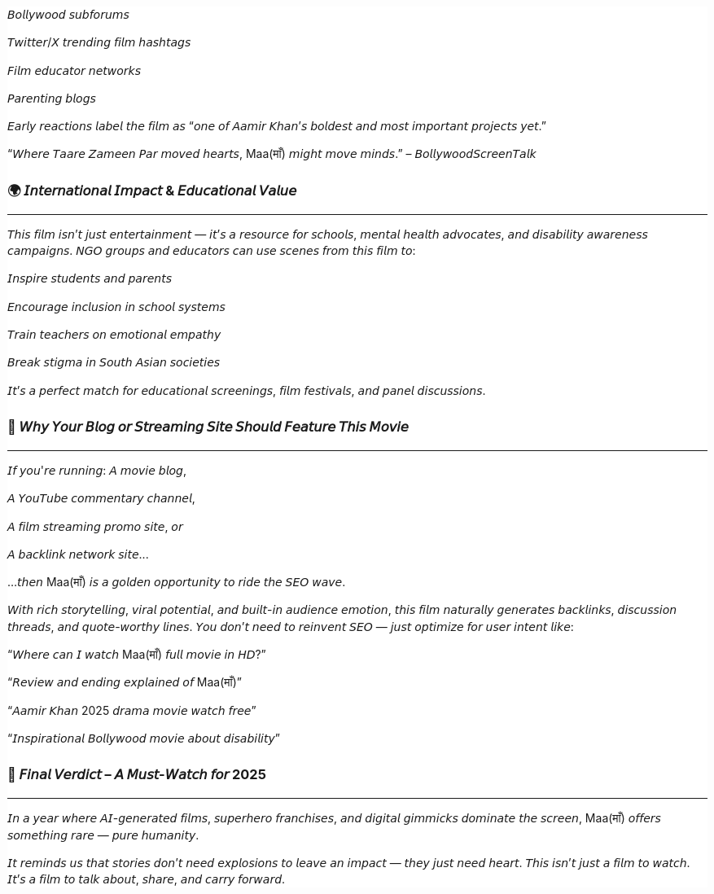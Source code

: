 𝘉𝘰𝘭𝘭𝘺𝘸𝘰𝘰𝘥 𝘴𝘶𝘣𝘧𝘰𝘳𝘶𝘮𝘴

𝘛𝘸𝘪𝘵𝘵𝘦𝘳/𝘟 𝘵𝘳𝘦𝘯𝘥𝘪𝘯𝘨 𝘧𝘪𝘭𝘮 𝘩𝘢𝘴𝘩𝘵𝘢𝘨𝘴

𝘍𝘪𝘭𝘮 𝘦𝘥𝘶𝘤𝘢𝘵𝘰𝘳 𝘯𝘦𝘵𝘸𝘰𝘳𝘬𝘴

𝘗𝘢𝘳𝘦𝘯𝘵𝘪𝘯𝘨 𝘣𝘭𝘰𝘨𝘴

𝘌𝘢𝘳𝘭𝘺 𝘳𝘦𝘢𝘤𝘵𝘪𝘰𝘯𝘴 𝘭𝘢𝘣𝘦𝘭 𝘵𝘩𝘦 𝘧𝘪𝘭𝘮 𝘢𝘴 “𝘰𝘯𝘦 𝘰𝘧 𝘈𝘢𝘮𝘪𝘳 𝘒𝘩𝘢𝘯’𝘴 𝘣𝘰𝘭𝘥𝘦𝘴𝘵 𝘢𝘯𝘥 𝘮𝘰𝘴𝘵 𝘪𝘮𝘱𝘰𝘳𝘵𝘢𝘯𝘵 𝘱𝘳𝘰𝘫𝘦𝘤𝘵𝘴 𝘺𝘦𝘵.”

“𝘞𝘩𝘦𝘳𝘦 𝘛𝘢𝘢𝘳𝘦 𝘡𝘢𝘮𝘦𝘦𝘯 𝘗𝘢𝘳 𝘮𝘰𝘷𝘦𝘥 𝘩𝘦𝘢𝘳𝘵𝘴, Maa(माँ) 𝘮𝘪𝘨𝘩𝘵 𝘮𝘰𝘷𝘦 𝘮𝘪𝘯𝘥𝘴.” – 𝘉𝘰𝘭𝘭𝘺𝘸𝘰𝘰𝘥𝘚𝘤𝘳𝘦𝘦𝘯𝘛𝘢𝘭𝘬

### 🌍 𝘐𝘯𝘵𝘦𝘳𝘯𝘢𝘵𝘪𝘰𝘯𝘢𝘭 𝘐𝘮𝘱𝘢𝘤𝘵 & 𝘌𝘥𝘶𝘤𝘢𝘵𝘪𝘰𝘯𝘢𝘭 𝘝𝘢𝘭𝘶𝘦
---
𝘛𝘩𝘪𝘴 𝘧𝘪𝘭𝘮 𝘪𝘴𝘯’𝘵 𝘫𝘶𝘴𝘵 𝘦𝘯𝘵𝘦𝘳𝘵𝘢𝘪𝘯𝘮𝘦𝘯𝘵 — 𝘪𝘵’𝘴 𝘢 𝘳𝘦𝘴𝘰𝘶𝘳𝘤𝘦 𝘧𝘰𝘳 𝘴𝘤𝘩𝘰𝘰𝘭𝘴, 𝘮𝘦𝘯𝘵𝘢𝘭 𝘩𝘦𝘢𝘭𝘵𝘩 𝘢𝘥𝘷𝘰𝘤𝘢𝘵𝘦𝘴, 𝘢𝘯𝘥 𝘥𝘪𝘴𝘢𝘣𝘪𝘭𝘪𝘵𝘺 𝘢𝘸𝘢𝘳𝘦𝘯𝘦𝘴𝘴 𝘤𝘢𝘮𝘱𝘢𝘪𝘨𝘯𝘴. 𝘕𝘎𝘖 𝘨𝘳𝘰𝘶𝘱𝘴 𝘢𝘯𝘥 𝘦𝘥𝘶𝘤𝘢𝘵𝘰𝘳𝘴 𝘤𝘢𝘯 𝘶𝘴𝘦 𝘴𝘤𝘦𝘯𝘦𝘴 𝘧𝘳𝘰𝘮 𝘵𝘩𝘪𝘴 𝘧𝘪𝘭𝘮 𝘵𝘰:

𝘐𝘯𝘴𝘱𝘪𝘳𝘦 𝘴𝘵𝘶𝘥𝘦𝘯𝘵𝘴 𝘢𝘯𝘥 𝘱𝘢𝘳𝘦𝘯𝘵𝘴

𝘌𝘯𝘤𝘰𝘶𝘳𝘢𝘨𝘦 𝘪𝘯𝘤𝘭𝘶𝘴𝘪𝘰𝘯 𝘪𝘯 𝘴𝘤𝘩𝘰𝘰𝘭 𝘴𝘺𝘴𝘵𝘦𝘮𝘴

𝘛𝘳𝘢𝘪𝘯 𝘵𝘦𝘢𝘤𝘩𝘦𝘳𝘴 𝘰𝘯 𝘦𝘮𝘰𝘵𝘪𝘰𝘯𝘢𝘭 𝘦𝘮𝘱𝘢𝘵𝘩𝘺

𝘉𝘳𝘦𝘢𝘬 𝘴𝘵𝘪𝘨𝘮𝘢 𝘪𝘯 𝘚𝘰𝘶𝘵𝘩 𝘈𝘴𝘪𝘢𝘯 𝘴𝘰𝘤𝘪𝘦𝘵𝘪𝘦𝘴

𝘐𝘵’𝘴 𝘢 𝘱𝘦𝘳𝘧𝘦𝘤𝘵 𝘮𝘢𝘵𝘤𝘩 𝘧𝘰𝘳 𝘦𝘥𝘶𝘤𝘢𝘵𝘪𝘰𝘯𝘢𝘭 𝘴𝘤𝘳𝘦𝘦𝘯𝘪𝘯𝘨𝘴, 𝘧𝘪𝘭𝘮 𝘧𝘦𝘴𝘵𝘪𝘷𝘢𝘭𝘴, 𝘢𝘯𝘥 𝘱𝘢𝘯𝘦𝘭 𝘥𝘪𝘴𝘤𝘶𝘴𝘴𝘪𝘰𝘯𝘴.

### 🎯 𝘞𝘩𝘺 𝘠𝘰𝘶𝘳 𝘉𝘭𝘰𝘨 𝘰𝘳 𝘚𝘵𝘳𝘦𝘢𝘮𝘪𝘯𝘨 𝘚𝘪𝘵𝘦 𝘚𝘩𝘰𝘶𝘭𝘥 𝘍𝘦𝘢𝘵𝘶𝘳𝘦 𝘛𝘩𝘪𝘴 𝘔𝘰𝘷𝘪𝘦
---
𝘐𝘧 𝘺𝘰𝘶'𝘳𝘦 𝘳𝘶𝘯𝘯𝘪𝘯𝘨:  𝘈 𝘮𝘰𝘷𝘪𝘦 𝘣𝘭𝘰𝘨,

𝘈 𝘠𝘰𝘶𝘛𝘶𝘣𝘦 𝘤𝘰𝘮𝘮𝘦𝘯𝘵𝘢𝘳𝘺 𝘤𝘩𝘢𝘯𝘯𝘦𝘭,

𝘈 𝘧𝘪𝘭𝘮 𝘴𝘵𝘳𝘦𝘢𝘮𝘪𝘯𝘨 𝘱𝘳𝘰𝘮𝘰 𝘴𝘪𝘵𝘦, 𝘰𝘳

𝘈 𝘣𝘢𝘤𝘬𝘭𝘪𝘯𝘬 𝘯𝘦𝘵𝘸𝘰𝘳𝘬 𝘴𝘪𝘵𝘦...

…𝘵𝘩𝘦𝘯 Maa(माँ) 𝘪𝘴 𝘢 𝘨𝘰𝘭𝘥𝘦𝘯 𝘰𝘱𝘱𝘰𝘳𝘵𝘶𝘯𝘪𝘵𝘺 𝘵𝘰 𝘳𝘪𝘥𝘦 𝘵𝘩𝘦 𝘚𝘌𝘖 𝘸𝘢𝘷𝘦.

𝘞𝘪𝘵𝘩 𝘳𝘪𝘤𝘩 𝘴𝘵𝘰𝘳𝘺𝘵𝘦𝘭𝘭𝘪𝘯𝘨, 𝘷𝘪𝘳𝘢𝘭 𝘱𝘰𝘵𝘦𝘯𝘵𝘪𝘢𝘭, 𝘢𝘯𝘥 𝘣𝘶𝘪𝘭𝘵-𝘪𝘯 𝘢𝘶𝘥𝘪𝘦𝘯𝘤𝘦 𝘦𝘮𝘰𝘵𝘪𝘰𝘯, 𝘵𝘩𝘪𝘴 𝘧𝘪𝘭𝘮 𝘯𝘢𝘵𝘶𝘳𝘢𝘭𝘭𝘺 𝘨𝘦𝘯𝘦𝘳𝘢𝘵𝘦𝘴 𝘣𝘢𝘤𝘬𝘭𝘪𝘯𝘬𝘴, 𝘥𝘪𝘴𝘤𝘶𝘴𝘴𝘪𝘰𝘯 𝘵𝘩𝘳𝘦𝘢𝘥𝘴, 𝘢𝘯𝘥 𝘲𝘶𝘰𝘵𝘦-𝘸𝘰𝘳𝘵𝘩𝘺 𝘭𝘪𝘯𝘦𝘴. 𝘠𝘰𝘶 𝘥𝘰𝘯’𝘵 𝘯𝘦𝘦𝘥 𝘵𝘰 𝘳𝘦𝘪𝘯𝘷𝘦𝘯𝘵 𝘚𝘌𝘖 — 𝘫𝘶𝘴𝘵 𝘰𝘱𝘵𝘪𝘮𝘪𝘻𝘦 𝘧𝘰𝘳 𝘶𝘴𝘦𝘳 𝘪𝘯𝘵𝘦𝘯𝘵 𝘭𝘪𝘬𝘦:

“𝘞𝘩𝘦𝘳𝘦 𝘤𝘢𝘯 𝘐 𝘸𝘢𝘵𝘤𝘩 Maa(माँ) 𝘧𝘶𝘭𝘭 𝘮𝘰𝘷𝘪𝘦 𝘪𝘯 𝘏𝘋?”

“𝘙𝘦𝘷𝘪𝘦𝘸 𝘢𝘯𝘥 𝘦𝘯𝘥𝘪𝘯𝘨 𝘦𝘹𝘱𝘭𝘢𝘪𝘯𝘦𝘥 𝘰𝘧 Maa(माँ)”

“𝘈𝘢𝘮𝘪𝘳 𝘒𝘩𝘢𝘯 2025 𝘥𝘳𝘢𝘮𝘢 𝘮𝘰𝘷𝘪𝘦 𝘸𝘢𝘵𝘤𝘩 𝘧𝘳𝘦𝘦”

“𝘐𝘯𝘴𝘱𝘪𝘳𝘢𝘵𝘪𝘰𝘯𝘢𝘭 𝘉𝘰𝘭𝘭𝘺𝘸𝘰𝘰𝘥 𝘮𝘰𝘷𝘪𝘦 𝘢𝘣𝘰𝘶𝘵 𝘥𝘪𝘴𝘢𝘣𝘪𝘭𝘪𝘵𝘺”

### 📢 𝘍𝘪𝘯𝘢𝘭 𝘝𝘦𝘳𝘥𝘪𝘤𝘵 – 𝘈 𝘔𝘶𝘴𝘵-𝘞𝘢𝘵𝘤𝘩 𝘧𝘰𝘳 2025
---
𝘐𝘯 𝘢 𝘺𝘦𝘢𝘳 𝘸𝘩𝘦𝘳𝘦 𝘈𝘐-𝘨𝘦𝘯𝘦𝘳𝘢𝘵𝘦𝘥 𝘧𝘪𝘭𝘮𝘴, 𝘴𝘶𝘱𝘦𝘳𝘩𝘦𝘳𝘰 𝘧𝘳𝘢𝘯𝘤𝘩𝘪𝘴𝘦𝘴, 𝘢𝘯𝘥 𝘥𝘪𝘨𝘪𝘵𝘢𝘭 𝘨𝘪𝘮𝘮𝘪𝘤𝘬𝘴 𝘥𝘰𝘮𝘪𝘯𝘢𝘵𝘦 𝘵𝘩𝘦 𝘴𝘤𝘳𝘦𝘦𝘯, Maa(माँ) 𝘰𝘧𝘧𝘦𝘳𝘴 𝘴𝘰𝘮𝘦𝘵𝘩𝘪𝘯𝘨 𝘳𝘢𝘳𝘦 — 𝘱𝘶𝘳𝘦 𝘩𝘶𝘮𝘢𝘯𝘪𝘵𝘺.

𝘐𝘵 𝘳𝘦𝘮𝘪𝘯𝘥𝘴 𝘶𝘴 𝘵𝘩𝘢𝘵 𝘴𝘵𝘰𝘳𝘪𝘦𝘴 𝘥𝘰𝘯’𝘵 𝘯𝘦𝘦𝘥 𝘦𝘹𝘱𝘭𝘰𝘴𝘪𝘰𝘯𝘴 𝘵𝘰 𝘭𝘦𝘢𝘷𝘦 𝘢𝘯 𝘪𝘮𝘱𝘢𝘤𝘵 — 𝘵𝘩𝘦𝘺 𝘫𝘶𝘴𝘵 𝘯𝘦𝘦𝘥 𝘩𝘦𝘢𝘳𝘵. 𝘛𝘩𝘪𝘴 𝘪𝘴𝘯’𝘵 𝘫𝘶𝘴𝘵 𝘢 𝘧𝘪𝘭𝘮 𝘵𝘰 𝘸𝘢𝘵𝘤𝘩. 𝘐𝘵’𝘴 𝘢 𝘧𝘪𝘭𝘮 𝘵𝘰 𝘵𝘢𝘭𝘬 𝘢𝘣𝘰𝘶𝘵, 𝘴𝘩𝘢𝘳𝘦, 𝘢𝘯𝘥 𝘤𝘢𝘳𝘳𝘺 𝘧𝘰𝘳𝘸𝘢𝘳𝘥.
